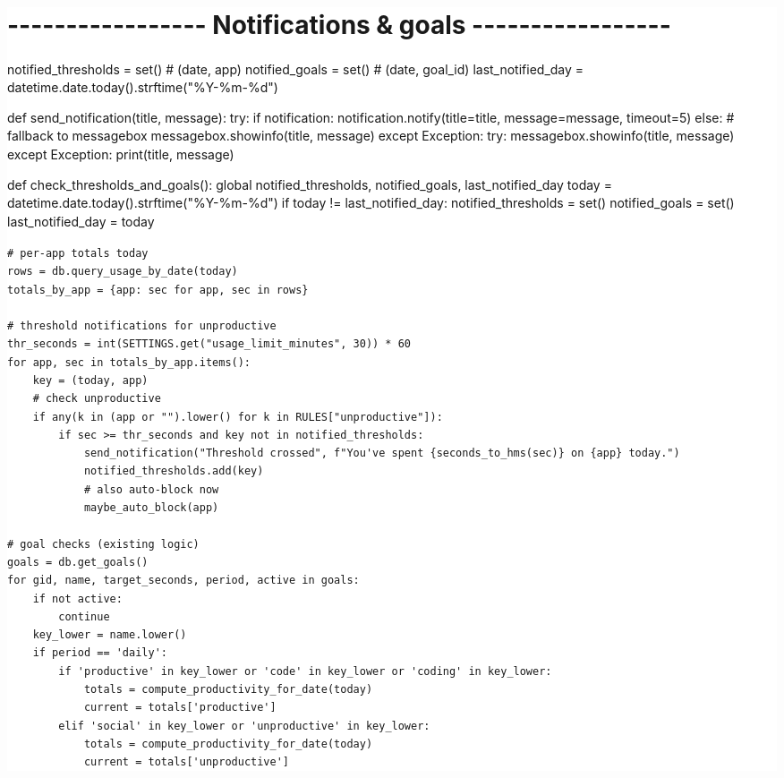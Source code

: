 # ----------------- Notifications & goals -----------------
notified_thresholds = set()  # (date, app)
notified_goals = set()       # (date, goal_id)
last_notified_day = datetime.date.today().strftime("%Y-%m-%d")

def send_notification(title, message):
    try:
        if notification:
            notification.notify(title=title, message=message, timeout=5)
        else:
            # fallback to messagebox
            messagebox.showinfo(title, message)
    except Exception:
        try:
            messagebox.showinfo(title, message)
        except Exception:
            print(title, message)

def check_thresholds_and_goals():
    global notified_thresholds, notified_goals, last_notified_day
    today = datetime.date.today().strftime("%Y-%m-%d")
    if today != last_notified_day:
        notified_thresholds = set()
        notified_goals = set()
        last_notified_day = today

    # per-app totals today
    rows = db.query_usage_by_date(today)
    totals_by_app = {app: sec for app, sec in rows}

    # threshold notifications for unproductive
    thr_seconds = int(SETTINGS.get("usage_limit_minutes", 30)) * 60
    for app, sec in totals_by_app.items():
        key = (today, app)
        # check unproductive
        if any(k in (app or "").lower() for k in RULES["unproductive"]):
            if sec >= thr_seconds and key not in notified_thresholds:
                send_notification("Threshold crossed", f"You've spent {seconds_to_hms(sec)} on {app} today.")
                notified_thresholds.add(key)
                # also auto-block now
                maybe_auto_block(app)

    # goal checks (existing logic)
    goals = db.get_goals()
    for gid, name, target_seconds, period, active in goals:
        if not active:
            continue
        key_lower = name.lower()
        if period == 'daily':
            if 'productive' in key_lower or 'code' in key_lower or 'coding' in key_lower:
                totals = compute_productivity_for_date(today)
                current = totals['productive']
            elif 'social' in key_lower or 'unproductive' in key_lower:
                totals = compute_productivity_for_date(today)
                current = totals['unproductive']